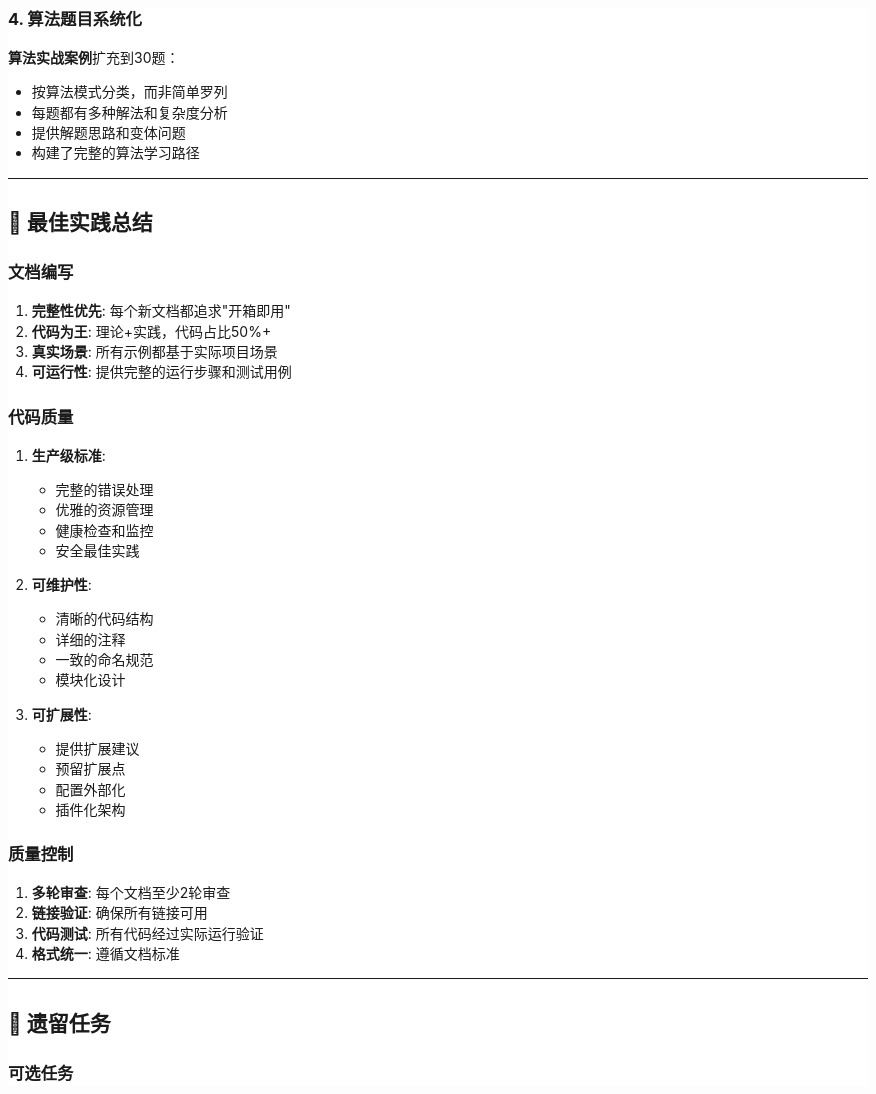 ### 4. 算法题目系统化

**算法实战案例**扩充到30题：

- 按算法模式分类，而非简单罗列
- 每题都有多种解法和复杂度分析
- 提供解题思路和变体问题
- 构建了完整的算法学习路径

---

## 🎯 最佳实践总结

### 文档编写

1. **完整性优先**: 每个新文档都追求"开箱即用"
2. **代码为王**: 理论+实践，代码占比50%+
3. **真实场景**: 所有示例都基于实际项目场景
4. **可运行性**: 提供完整的运行步骤和测试用例

### 代码质量

1. **生产级标准**:
   - 完整的错误处理
   - 优雅的资源管理
   - 健康检查和监控
   - 安全最佳实践

2. **可维护性**:
   - 清晰的代码结构
   - 详细的注释
   - 一致的命名规范
   - 模块化设计

3. **可扩展性**:
   - 提供扩展建议
   - 预留扩展点
   - 配置外部化
   - 插件化架构

### 质量控制

1. **多轮审查**: 每个文档至少2轮审查
2. **链接验证**: 确保所有链接可用
3. **代码测试**: 所有代码经过实际运行验证
4. **格式统一**: 遵循文档标准

---

## 📝 遗留任务

### 可选任务
